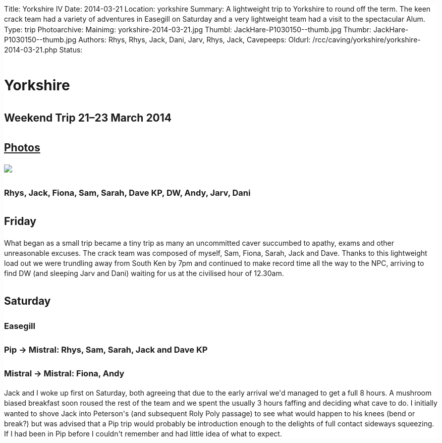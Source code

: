 Title: Yorkshire IV
Date: 2014-03-21
Location: yorkshire
Summary: A lightweight trip to Yorkshire to round off the term. The keen crack team had a variety of adventures in Easegill on Saturday and a very lightweight team had a visit to the spectacular Alum.
Type: trip
Photoarchive:
Mainimg: yorkshire-2014-03-21.jpg
Thumbl: JackHare-P1030150--thumb.jpg
Thumbr: JackHare-P1030150--thumb.jpg
Authors:  Rhys,  Rhys,  Jack, Dani, Jarv, Rhys,  Jack, 
Cavepeeps:
Oldurl: /rcc/caving/yorkshire/yorkshire-2014-03-21.php
Status:

#  Yorkshire 

##  Weekend Trip 21–23 March 2014 

##  [ Photos ](/caving/photo_archive/trips/2014-03-21%20-%20yorkshire/)

[ ![](yorkshire-2014-03-21.jpg) ](/caving/photo_archive/trips/2014-03-21%20-%20yorkshire/)

###  Rhys, Jack, Fiona, Sam, Sarah, Dave KP, DW, Andy, Jarv, Dani 

##  Friday 

What began as a small trip became a tiny trip as many an uncommitted caver succumbed to apathy, exams and other unreasonable excuses. The crack team was composed of myself, Sam, Fiona, Sarah, Jack and Dave. Thanks to this lightweight load out we were trundling away from South Ken by 7pm and continued to make record time all the way to the NPC, arriving to find DW (and sleeping Jarv and Dani) waiting for us at the civilised hour of 12.30am. 

##  Saturday 

###  Easegill 

###  Pip -&gt; Mistral: Rhys, Sam, Sarah, Jack and Dave KP 

###  Mistral -&gt; Mistral: Fiona, Andy 

Jack and I woke up first on Saturday, both agreeing that due to the early arrival we'd managed to get a full 8 hours. A mushroom biased breakfast soon roused the rest of the team and we spent the usually 3 hours faffing and deciding what cave to do. I initially wanted to shove Jack into Peterson's (and subsequent Roly Poly passage) to see what would happen to his knees (bend or break?) but was advised that a Pip trip would probably be introduction enough to the delights of full contact sideways squeezing. If I had been in Pip before I couldn't remember and had little idea of what to expect. 
